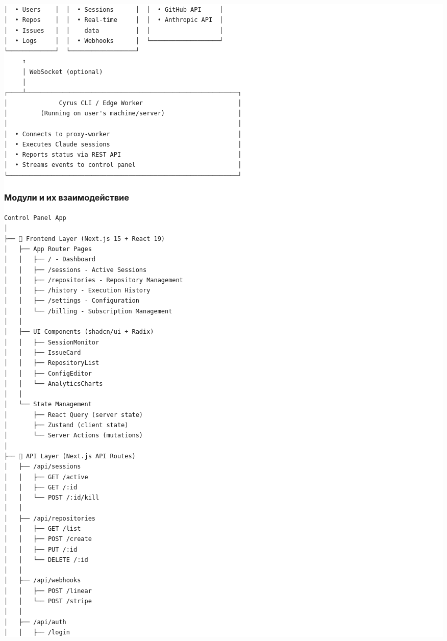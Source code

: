 ```
│  • Users    │  │  • Sessions      │  │  • GitHub API     │
│  • Repos    │  │  • Real-time     │  │  • Anthropic API  │
│  • Issues   │  │    data          │  │                   │
│  • Logs     │  │  • Webhooks      │  └───────────────────┘
└─────────────┘  └──────────────────┘
     ↑
     │ WebSocket (optional)
     │
┌────┴──────────────────────────────────────────────────────────┐
│              Cyrus CLI / Edge Worker                          │
│         (Running on user's machine/server)                    │
│                                                               │
│  • Connects to proxy-worker                                   │
│  • Executes Claude sessions                                   │
│  • Reports status via REST API                                │
│  • Streams events to control panel                            │
└───────────────────────────────────────────────────────────────┘
```

### Модули и их взаимодействие

```
Control Panel App
│
├── 📱 Frontend Layer (Next.js 15 + React 19)
│   ├── App Router Pages
│   │   ├── / - Dashboard
│   │   ├── /sessions - Active Sessions
│   │   ├── /repositories - Repository Management
│   │   ├── /history - Execution History
│   │   ├── /settings - Configuration
│   │   └── /billing - Subscription Management
│   │
│   ├── UI Components (shadcn/ui + Radix)
│   │   ├── SessionMonitor
│   │   ├── IssueCard
│   │   ├── RepositoryList
│   │   ├── ConfigEditor
│   │   └── AnalyticsCharts
│   │
│   └── State Management
│       ├── React Query (server state)
│       ├── Zustand (client state)
│       └── Server Actions (mutations)
│
├── 🔌 API Layer (Next.js API Routes)
│   ├── /api/sessions
│   │   ├── GET /active
│   │   ├── GET /:id
│   │   └── POST /:id/kill
│   │
│   ├── /api/repositories
│   │   ├── GET /list
│   │   ├── POST /create
│   │   ├── PUT /:id
│   │   └── DELETE /:id
│   │
│   ├── /api/webhooks
│   │   ├── POST /linear
│   │   └── POST /stripe
│   │
│   ├── /api/auth
│   │   ├── /login
```